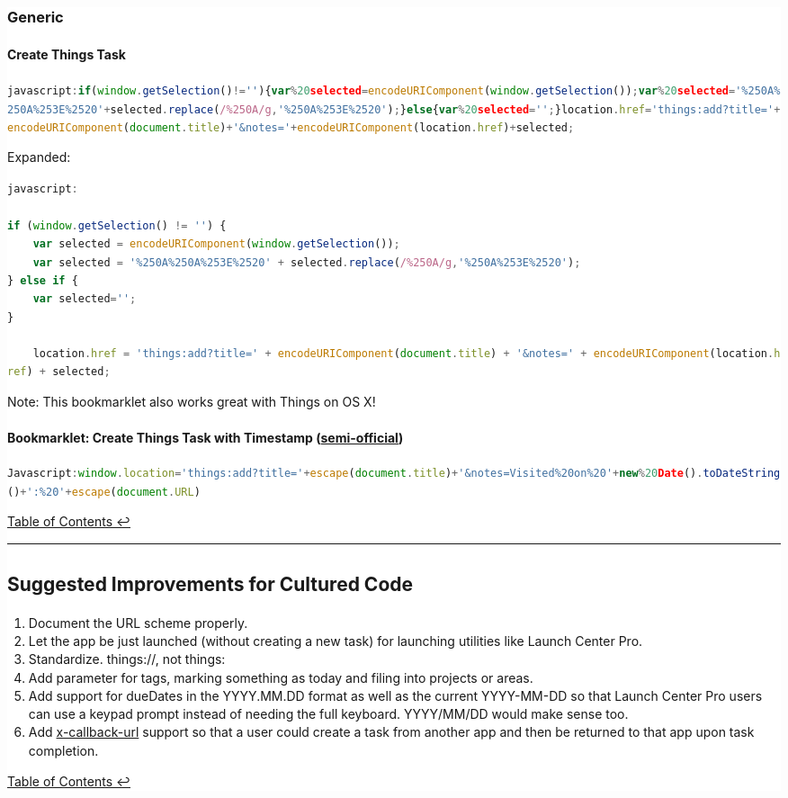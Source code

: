 ### Generic

#### Create Things Task

```javascript
javascript:if(window.getSelection()!=''){var%20selected=encodeURIComponent(window.getSelection());var%20selected='%250A%250A%253E%2520'+selected.replace(/%250A/g,'%250A%253E%2520');}else{var%20selected='';}location.href='things:add?title='+encodeURIComponent(document.title)+'&notes='+encodeURIComponent(location.href)+selected;
```

Expanded:

```javascript
javascript:

if (window.getSelection() != '') {
    var selected = encodeURIComponent(window.getSelection());
    var selected = '%250A%250A%253E%2520' + selected.replace(/%250A/g,'%250A%253E%2520');
} else if {
    var selected='';
}
    
    location.href = 'things:add?title=' + encodeURIComponent(document.title) + '&notes=' + encodeURIComponent(location.href) + selected;
```

Note: This bookmarklet also works great with Things on OS X!

#### Bookmarklet: Create Things Task with Timestamp ([semi-official](https://culturedcode.com/forums/read.php?8,48550,49622#msg-49622))

```javascript
Javascript:window.location='things:add?title='+escape(document.title)+'&notes=Visited%20on%20'+new%20Date().toDateString()+':%20'+escape(document.URL)
```

[Table of Contents ↩](#table-of-contents)

---

## Suggested Improvements for Cultured Code

1. Document the URL scheme properly.
1. Let the app be just launched (without creating a new task) for launching utilities like Launch Center Pro.
1. Standardize. things://, not things:
1. Add parameter for tags, marking something as today and filing into projects or areas.
1. Add support for dueDates in the YYYY.MM.DD format as well as the current YYYY-MM-DD so that Launch Center Pro users can use a keypad prompt instead of needing the full keyboard. YYYY/MM/DD would make sense too.
1. Add [x-callback-url](http://x-callback-url.com/) support so that a user could create a task from another app and then be returned to that app upon task completion.


[Table of Contents ↩](#table-of-contents)